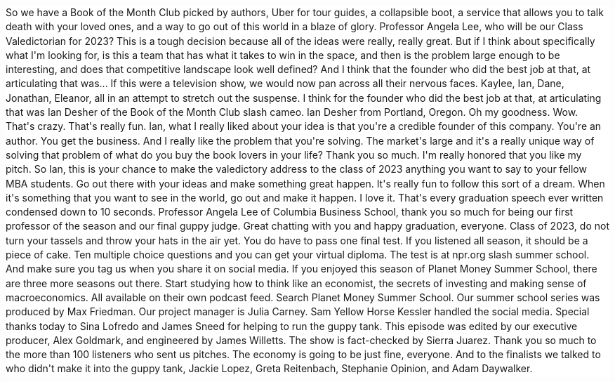 So we have a Book of the Month Club picked by authors,
Uber for tour guides, a collapsible boot,
a service that allows you to talk death with your loved ones,
and a way to go out of this world in a blaze of glory.
Professor Angela Lee, who will be our Class Valedictorian for 2023?
This is a tough decision because all of the ideas were really, really great.
But if I think about specifically what I'm looking for,
is this a team that has what it takes to win in the space,
and then is the problem large enough to be interesting,
and does that competitive landscape look well defined?
And I think that the founder who did the best job at that,
at articulating that was...
If this were a television show,
we would now pan across all their nervous faces.
Kaylee, Ian, Dane, Jonathan, Eleanor,
all in an attempt to stretch out the suspense.
I think for the founder who did the best job at that,
at articulating that was Ian Desher of the Book of the Month Club slash cameo.
Ian Desher from Portland, Oregon.
Oh my goodness. Wow. That's crazy. That's really fun.
Ian, what I really liked about your idea
is that you're a credible founder of this company.
You're an author. You get the business.
And I really like the problem that you're solving.
The market's large and it's a really unique way of solving that problem
of what do you buy the book lovers in your life?
Thank you so much. I'm really honored that you like my pitch.
So Ian, this is your chance to make the valedictory address
to the class of 2023
anything you want to say to your fellow MBA students.
Go out there with your ideas and make something great happen.
It's really fun to follow this sort of a dream.
When it's something that you want to see in the world,
go out and make it happen.
I love it.
That's every graduation speech ever written condensed down to 10 seconds.
Professor Angela Lee of Columbia Business School,
thank you so much for being our first professor of the season
and our final guppy judge.
Great chatting with you and happy graduation, everyone.
Class of 2023, do not turn your tassels and throw your hats in the air yet.
You do have to pass one final test.
If you listened all season, it should be a piece of cake.
Ten multiple choice questions and you can get your virtual diploma.
The test is at npr.org slash summer school.
And make sure you tag us when you share it on social media.
If you enjoyed this season of Planet Money Summer School,
there are three more seasons out there.
Start studying how to think like an economist,
the secrets of investing and making sense of macroeconomics.
All available on their own podcast feed.
Search Planet Money Summer School.
Our summer school series was produced by Max Friedman.
Our project manager is Julia Carney.
Sam Yellow Horse Kessler handled the social media.
Special thanks today to Sina Lofredo and James Sneed
for helping to run the guppy tank.
This episode was edited by our executive producer, Alex Goldmark,
and engineered by James Willetts.
The show is fact-checked by Sierra Juarez.
Thank you so much to the more than 100 listeners who sent us pitches.
The economy is going to be just fine, everyone.
And to the finalists we talked to who didn't make it into the guppy tank,
Jackie Lopez, Greta Reitenbach, Stephanie Opinion, and Adam Daywalker.